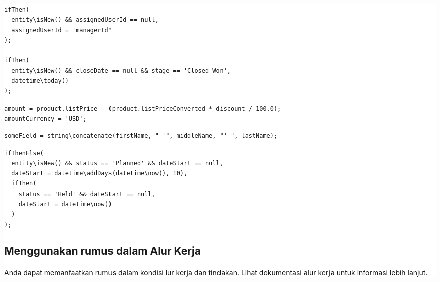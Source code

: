 ```
ifThen(
  entity\isNew() && assignedUserId == null,
  assignedUserId = 'managerId'
);

ifThen(
  entity\isNew() && closeDate == null && stage == 'Closed Won',
  datetime\today()
);
```

```
amount = product.listPrice - (product.listPriceConverted * discount / 100.0);
amountCurrency = 'USD';
```

```
someField = string\concatenate(firstName, " '", middleName, "' ", lastName);
```

```
ifThenElse(
  entity\isNew() && status == 'Planned' && dateStart == null,
  dateStart = datetime\addDays(datetime\now(), 10),
  ifThen(
    status == 'Held' && dateStart == null,
    dateStart = datetime\now()
  )
);

```

## Menggunakan rumus dalam Alur Kerja

Anda dapat memanfaatkan rumus dalam kondisi lur kerja dan tindakan. Lihat [dokumentasi alur kerja](workflows.md#menggunakan-rumus-dalam-tindakan) untuk informasi lebih lanjut.
